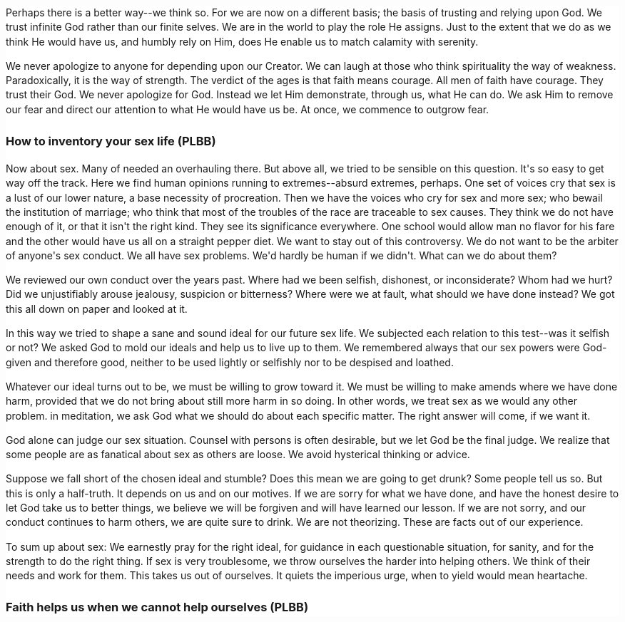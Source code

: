 Perhaps there is a better way--we think so. For we are now on a different basis; the basis of trusting and relying upon God. We trust infinite God rather than our finite selves. We are in the world to play the role He assigns. Just to the extent that we do as we think He would have us, and humbly rely on Him, does He enable us to match calamity with serenity.

We never apologize to anyone for depending upon our Creator. We can laugh at those who think spirituality the way of weakness. Paradoxically, it is the way of strength. The verdict of the ages is that faith means courage. All men of faith have courage. They trust their God. We never apologize for God. Instead we let Him demonstrate, through us, what He can do. We ask Him to remove our fear and direct our attention to what He would have us be. At once, we commence to outgrow fear.

### How to inventory your sex life (PLBB)

Now about sex. Many of needed an overhauling there. But above all, we tried to be sensible on this question. It's so easy to get way off the track. Here we find human opinions running to extremes--absurd extremes, perhaps. One set of voices cry that sex is a lust of our lower nature, a base necessity of procreation. Then we have the voices who cry for sex and more sex; who bewail the institution of marriage; who think that most of the troubles of the race are traceable to sex causes. They think we do not have enough of it, or that it isn't the right kind. They see its significance everywhere. One school would allow man no flavor for his fare and the other would have us all on a straight pepper diet. We want to stay out of this controversy. We do not want to be the arbiter of anyone's sex conduct. We all have sex problems. We'd hardly be human if we didn't. What can we do about them?

We reviewed our own conduct over the years past. Where had we been selfish, dishonest, or inconsiderate? Whom had we hurt? Did we unjustifiably arouse jealousy, suspicion or bitterness? Where were we at fault, what should we have done instead? We got this all down on paper and looked at it.

In this way we tried to shape a sane and sound ideal for our future sex life. We subjected each relation to this test--was it selfish or not? We asked God to mold our ideals and help us to live up to them. We remembered always that our sex powers were God-given and therefore good, neither to be used lightly or selfishly nor to be despised and loathed.

Whatever our ideal turns out to be, we must be willing to grow toward it. We must be willing to make amends where we have done harm, provided that we do not bring about still more harm in so doing. In other words, we treat sex as we would any other problem. in meditation, we ask God what we should do about each specific matter. The right answer will come, if we want it.

God alone can judge our sex situation. Counsel with persons is often desirable, but we let God be the final judge. We realize that some people are as fanatical about sex as others are loose. We avoid hysterical thinking or advice.

Suppose we fall short of the chosen ideal and stumble? Does this mean we are going to get drunk? Some people tell us so. But this is only a half-truth. It depends on us and on our motives. If we are sorry for what we have done, and have the honest desire to let God take us to better things, we believe we will be forgiven and will have learned our lesson. If we are not sorry, and our conduct continues to harm others, we are quite sure to drink. We are not theorizing. These are facts out of our experience.

To sum up about sex: We earnestly pray for the right ideal, for guidance in each questionable situation, for sanity, and for the strength to do the right thing. If sex is very troublesome, we throw ourselves the harder into helping others. We think of their needs and work for them. This takes us out of ourselves. It quiets the imperious urge, when to yield would mean heartache.

### Faith helps us when we cannot help ourselves (PLBB)
